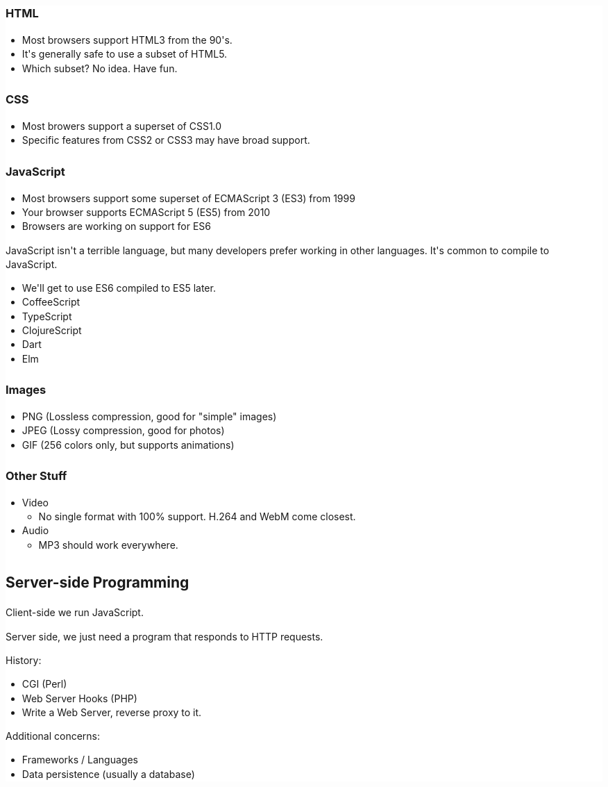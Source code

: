 ### HTML

 - Most browsers support HTML3 from the 90's.
 - It's generally safe to use a subset of HTML5.
 - Which subset? No idea. Have fun.

### CSS

 - Most browers support a superset of CSS1.0
 - Specific features from CSS2 or CSS3 may have broad support.

### JavaScript

 - Most browsers support some superset of ECMAScript 3 (ES3) from 1999
 - Your browser supports ECMAScript 5 (ES5) from 2010
 - Browsers are working on support for ES6

JavaScript isn't a terrible language, but many developers prefer working
in other languages. It's common to compile to JavaScript.

 - We'll get to use ES6 compiled to ES5 later.
 - CoffeeScript
 - TypeScript
 - ClojureScript
 - Dart
 - Elm

### Images

 - PNG (Lossless compression, good for "simple" images)
 - JPEG (Lossy compression, good for photos)
 - GIF (256 colors only, but supports animations)

### Other Stuff

 - Video
   - No single format with 100% support. H.264 and WebM come closest.
 - Audio
   - MP3 should work everywhere.
   
## Server-side Programming

Client-side we run JavaScript.

Server side, we just need a program that responds to HTTP requests.

History:

 - CGI (Perl)
 - Web Server Hooks (PHP)
 - Write a Web Server, reverse proxy to it.

Additional concerns:

 - Frameworks / Languages
 - Data persistence (usually a database)
